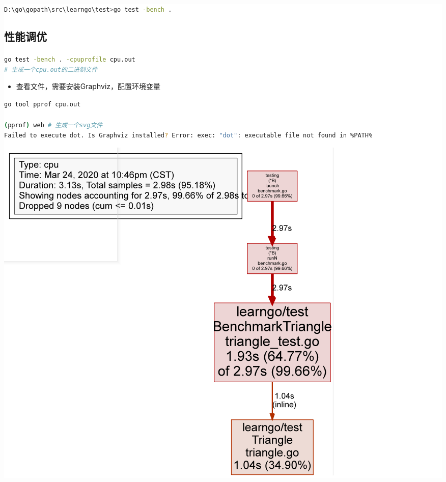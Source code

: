 ```bash
D:\go\gopath\src\learngo\test>go test -bench .
```



## 性能调优

```bash
go test -bench . -cpuprofile cpu.out
# 生成一个cpu.out的二进制文件
```

- 查看文件，需要安装Graphviz，配置环境变量

```bash
go tool pprof cpu.out

(pprof) web # 生成一个svg文件
Failed to execute dot. Is Graphviz installed? Error: exec: "dot": executable file not found in %PATH%

```

<img src="img/10.png"  /> 
